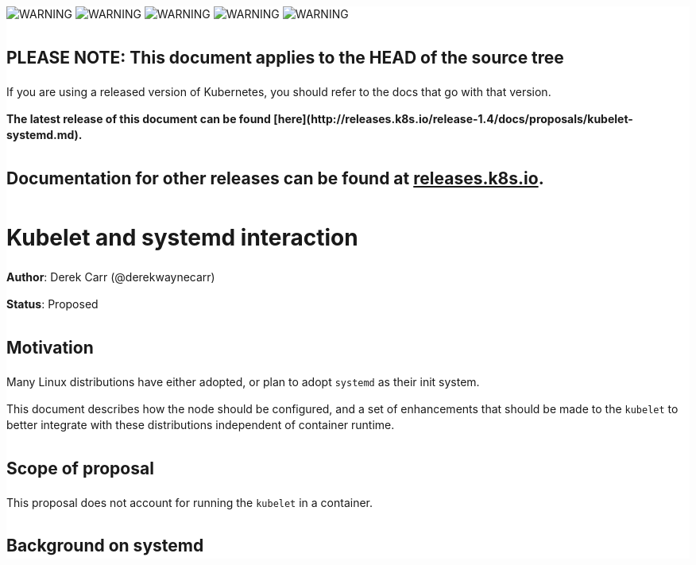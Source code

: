



<img src="http://kubernetes.io/kubernetes/img/warning.png" alt="WARNING"
     width="25" height="25">
<img src="http://kubernetes.io/kubernetes/img/warning.png" alt="WARNING"
     width="25" height="25">
<img src="http://kubernetes.io/kubernetes/img/warning.png" alt="WARNING"
     width="25" height="25">
<img src="http://kubernetes.io/kubernetes/img/warning.png" alt="WARNING"
     width="25" height="25">
<img src="http://kubernetes.io/kubernetes/img/warning.png" alt="WARNING"
     width="25" height="25">

<h2>PLEASE NOTE: This document applies to the HEAD of the source tree</h2>

If you are using a released version of Kubernetes, you should
refer to the docs that go with that version.


<strong>
The latest release of this document can be found
[here](http://releases.k8s.io/release-1.4/docs/proposals/kubelet-systemd.md).

Documentation for other releases can be found at
[releases.k8s.io](http://releases.k8s.io).
</strong>
--





# Kubelet and systemd interaction

**Author**: Derek Carr (@derekwaynecarr)

**Status**: Proposed

## Motivation

Many Linux distributions have either adopted, or plan to adopt `systemd` as their init system.

This document describes how the node should be configured, and a set of enhancements that should
be made to the `kubelet` to better integrate with these distributions independent of container
runtime.

## Scope of proposal

This proposal does not account for running the `kubelet` in a container.

## Background on systemd

